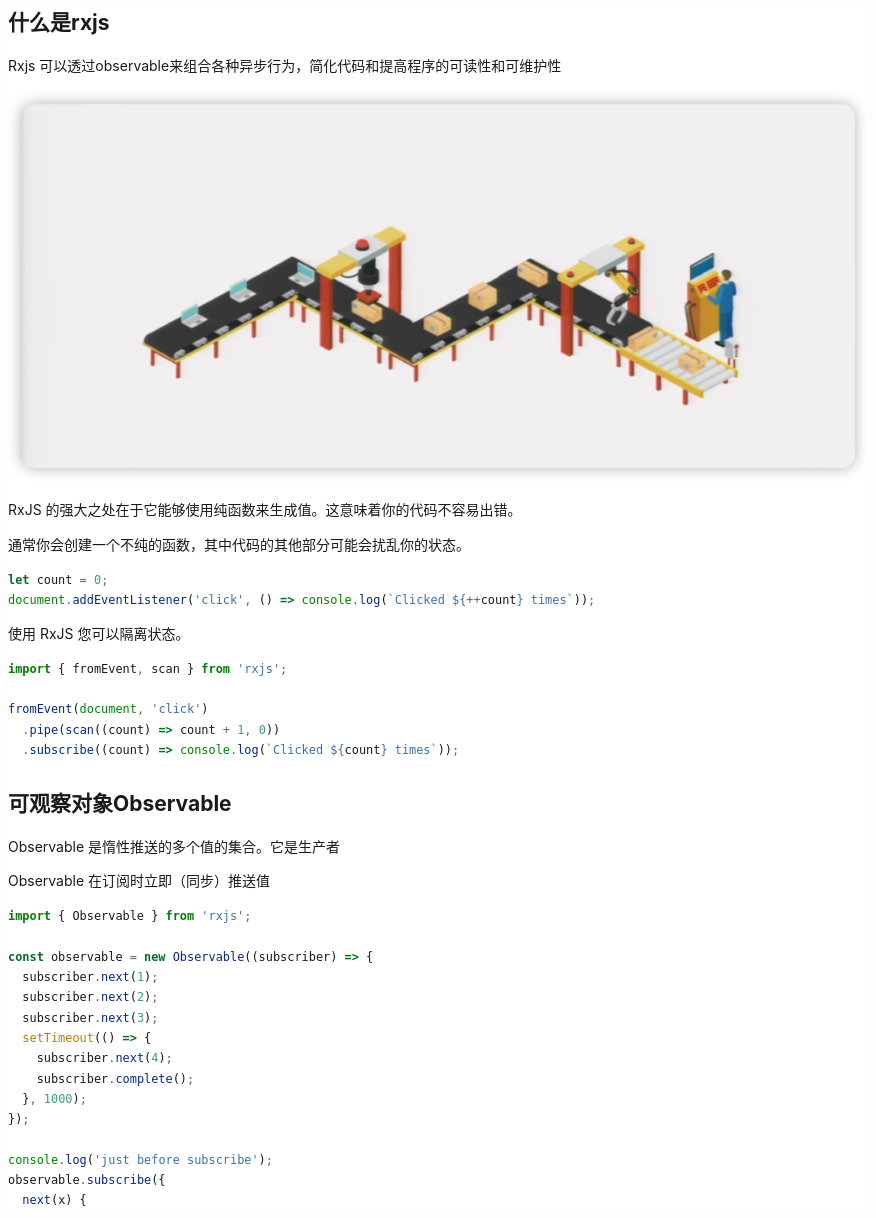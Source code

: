 ## 什么是rxjs

Rxjs 可以透过observable来组合各种异步行为，简化代码和提高程序的可读性和可维护性

![rxjs](./assets/imgs/rxjs.png)

RxJS 的强大之处在于它能够使用纯函数来生成值。这意味着你的代码不容易出错。

通常你会创建一个不纯的函数，其中代码的其他部分可能会扰乱你的状态。

```js
let count = 0;
document.addEventListener('click', () => console.log(`Clicked ${++count} times`));
```

使用 RxJS 您可以隔离状态。

```js
import { fromEvent, scan } from 'rxjs';

fromEvent(document, 'click')
  .pipe(scan((count) => count + 1, 0))
  .subscribe((count) => console.log(`Clicked ${count} times`));
```

## 可观察对象Observable

Observable 是惰性推送的多个值的集合。它是生产者

Observable 在订阅时立即（同步）推送值

```js
import { Observable } from 'rxjs';

const observable = new Observable((subscriber) => {
  subscriber.next(1);
  subscriber.next(2);
  subscriber.next(3);
  setTimeout(() => {
    subscriber.next(4);
    subscriber.complete();
  }, 1000);
});

console.log('just before subscribe');
observable.subscribe({
  next(x) {
```